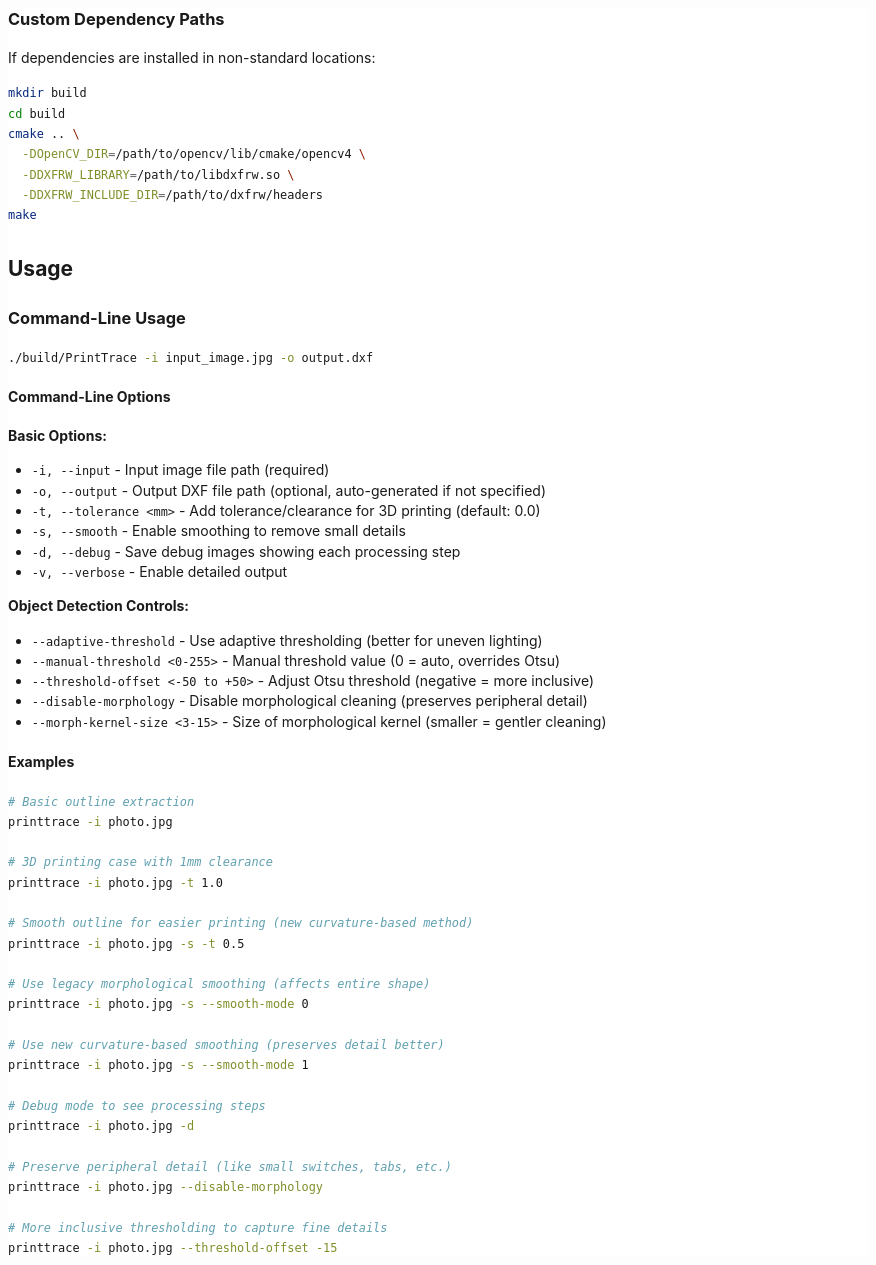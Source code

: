 ### Custom Dependency Paths

If dependencies are installed in non-standard locations:

```bash
mkdir build
cd build
cmake .. \
  -DOpenCV_DIR=/path/to/opencv/lib/cmake/opencv4 \
  -DDXFRW_LIBRARY=/path/to/libdxfrw.so \
  -DDXFRW_INCLUDE_DIR=/path/to/dxfrw/headers
make
```

## Usage

### Command-Line Usage

```bash
./build/PrintTrace -i input_image.jpg -o output.dxf
```

#### Command-Line Options

**Basic Options:**
- `-i, --input` - Input image file path (required)
- `-o, --output` - Output DXF file path (optional, auto-generated if not specified)
- `-t, --tolerance <mm>` - Add tolerance/clearance for 3D printing (default: 0.0)
- `-s, --smooth` - Enable smoothing to remove small details
- `-d, --debug` - Save debug images showing each processing step
- `-v, --verbose` - Enable detailed output

**Object Detection Controls:**
- `--adaptive-threshold` - Use adaptive thresholding (better for uneven lighting)
- `--manual-threshold <0-255>` - Manual threshold value (0 = auto, overrides Otsu)
- `--threshold-offset <-50 to +50>` - Adjust Otsu threshold (negative = more inclusive)
- `--disable-morphology` - Disable morphological cleaning (preserves peripheral detail)
- `--morph-kernel-size <3-15>` - Size of morphological kernel (smaller = gentler cleaning)

#### Examples

```bash
# Basic outline extraction
printtrace -i photo.jpg

# 3D printing case with 1mm clearance
printtrace -i photo.jpg -t 1.0

# Smooth outline for easier printing (new curvature-based method)
printtrace -i photo.jpg -s -t 0.5

# Use legacy morphological smoothing (affects entire shape)
printtrace -i photo.jpg -s --smooth-mode 0

# Use new curvature-based smoothing (preserves detail better)
printtrace -i photo.jpg -s --smooth-mode 1

# Debug mode to see processing steps
printtrace -i photo.jpg -d

# Preserve peripheral detail (like small switches, tabs, etc.)
printtrace -i photo.jpg --disable-morphology

# More inclusive thresholding to capture fine details  
printtrace -i photo.jpg --threshold-offset -15

```